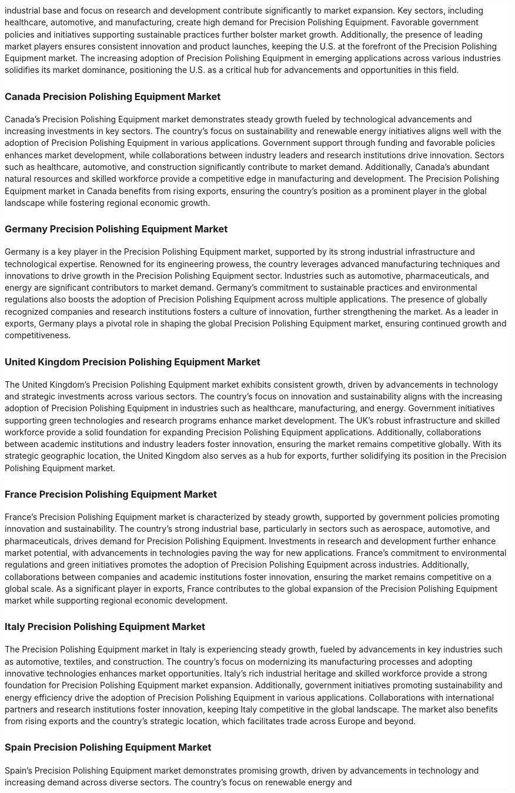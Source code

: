 industrial base and focus on research and development contribute significantly to market expansion. Key sectors, including healthcare, automotive, and manufacturing, create high demand for Precision Polishing Equipment. Favorable government policies and initiatives supporting sustainable practices further bolster market growth. Additionally, the presence of leading market players ensures consistent innovation and product launches, keeping the U.S. at the forefront of the Precision Polishing Equipment market. The increasing adoption of Precision Polishing Equipment in emerging applications across various industries solidifies its market dominance, positioning the U.S. as a critical hub for advancements and opportunities in this field.</p><h3>Canada Precision Polishing Equipment Market</h3><p>Canada&rsquo;s Precision Polishing Equipment market demonstrates steady growth fueled by technological advancements and increasing investments in key sectors. The country&rsquo;s focus on sustainability and renewable energy initiatives aligns well with the adoption of Precision Polishing Equipment in various applications. Government support through funding and favorable policies enhances market development, while collaborations between industry leaders and research institutions drive innovation. Sectors such as healthcare, automotive, and construction significantly contribute to market demand. Additionally, Canada&rsquo;s abundant natural resources and skilled workforce provide a competitive edge in manufacturing and development. The Precision Polishing Equipment market in Canada benefits from rising exports, ensuring the country&rsquo;s position as a prominent player in the global landscape while fostering regional economic growth.</p><h3>Germany Precision Polishing Equipment Market</h3><p>Germany is a key player in the Precision Polishing Equipment market, supported by its strong industrial infrastructure and technological expertise. Renowned for its engineering prowess, the country leverages advanced manufacturing techniques and innovations to drive growth in the Precision Polishing Equipment sector. Industries such as automotive, pharmaceuticals, and energy are significant contributors to market demand. Germany&rsquo;s commitment to sustainable practices and environmental regulations also boosts the adoption of Precision Polishing Equipment across multiple applications. The presence of globally recognized companies and research institutions fosters a culture of innovation, further strengthening the market. As a leader in exports, Germany plays a pivotal role in shaping the global Precision Polishing Equipment market, ensuring continued growth and competitiveness.</p><h3>United Kingdom Precision Polishing Equipment Market</h3><p>The United Kingdom&rsquo;s Precision Polishing Equipment market exhibits consistent growth, driven by advancements in technology and strategic investments across various sectors. The country&rsquo;s focus on innovation and sustainability aligns with the increasing adoption of Precision Polishing Equipment in industries such as healthcare, manufacturing, and energy. Government initiatives supporting green technologies and research programs enhance market development. The UK&rsquo;s robust infrastructure and skilled workforce provide a solid foundation for expanding Precision Polishing Equipment applications. Additionally, collaborations between academic institutions and industry leaders foster innovation, ensuring the market remains competitive globally. With its strategic geographic location, the United Kingdom also serves as a hub for exports, further solidifying its position in the Precision Polishing Equipment market.</p><h3>France Precision Polishing Equipment Market</h3><p>France&rsquo;s Precision Polishing Equipment market is characterized by steady growth, supported by government policies promoting innovation and sustainability. The country&rsquo;s strong industrial base, particularly in sectors such as aerospace, automotive, and pharmaceuticals, drives demand for Precision Polishing Equipment. Investments in research and development further enhance market potential, with advancements in technologies paving the way for new applications. France&rsquo;s commitment to environmental regulations and green initiatives promotes the adoption of Precision Polishing Equipment across industries. Additionally, collaborations between companies and academic institutions foster innovation, ensuring the market remains competitive on a global scale. As a significant player in exports, France contributes to the global expansion of the Precision Polishing Equipment market while supporting regional economic development.</p><h3>Italy Precision Polishing Equipment Market</h3><p>The Precision Polishing Equipment market in Italy is experiencing steady growth, fueled by advancements in key industries such as automotive, textiles, and construction. The country&rsquo;s focus on modernizing its manufacturing processes and adopting innovative technologies enhances market opportunities. Italy&rsquo;s rich industrial heritage and skilled workforce provide a strong foundation for Precision Polishing Equipment market expansion. Additionally, government initiatives promoting sustainability and energy efficiency drive the adoption of Precision Polishing Equipment in various applications. Collaborations with international partners and research institutions foster innovation, keeping Italy competitive in the global landscape. The market also benefits from rising exports and the country&rsquo;s strategic location, which facilitates trade across Europe and beyond.</p><h3>Spain Precision Polishing Equipment Market</h3><p>Spain&rsquo;s Precision Polishing Equipment market demonstrates promising growth, driven by advancements in technology and increasing demand across diverse sectors. The country&rsquo;s focus on renewable energy and